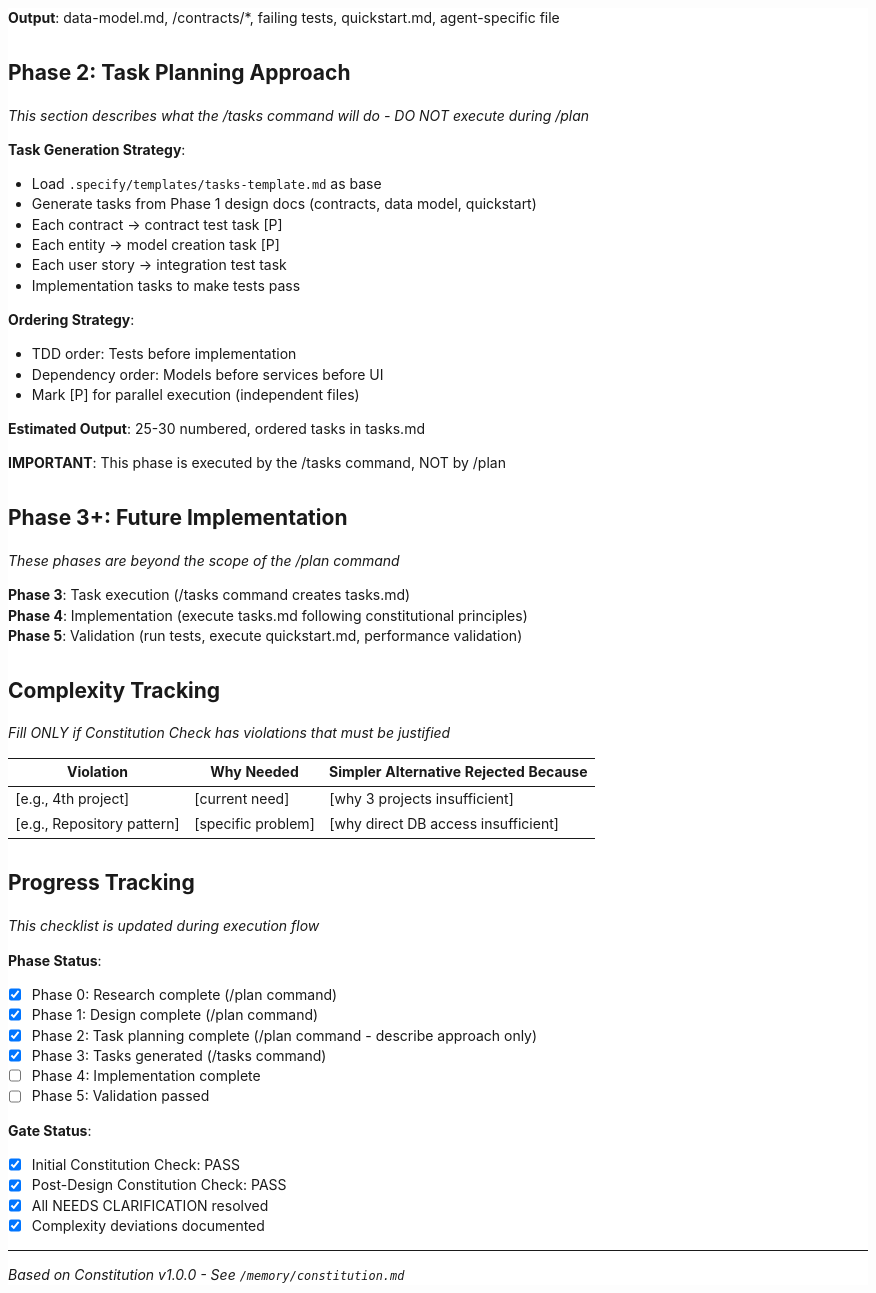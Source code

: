 **Output**: data-model.md, /contracts/*, failing tests, quickstart.md, agent-specific file

## Phase 2: Task Planning Approach
*This section describes what the /tasks command will do - DO NOT execute during /plan*

**Task Generation Strategy**:
- Load `.specify/templates/tasks-template.md` as base
- Generate tasks from Phase 1 design docs (contracts, data model, quickstart)
- Each contract → contract test task [P]
- Each entity → model creation task [P] 
- Each user story → integration test task
- Implementation tasks to make tests pass

**Ordering Strategy**:
- TDD order: Tests before implementation 
- Dependency order: Models before services before UI
- Mark [P] for parallel execution (independent files)

**Estimated Output**: 25-30 numbered, ordered tasks in tasks.md

**IMPORTANT**: This phase is executed by the /tasks command, NOT by /plan

## Phase 3+: Future Implementation
*These phases are beyond the scope of the /plan command*

**Phase 3**: Task execution (/tasks command creates tasks.md)  
**Phase 4**: Implementation (execute tasks.md following constitutional principles)  
**Phase 5**: Validation (run tests, execute quickstart.md, performance validation)

## Complexity Tracking
*Fill ONLY if Constitution Check has violations that must be justified*

| Violation | Why Needed | Simpler Alternative Rejected Because |
|-----------|------------|-------------------------------------|
| [e.g., 4th project] | [current need] | [why 3 projects insufficient] |
| [e.g., Repository pattern] | [specific problem] | [why direct DB access insufficient] |


## Progress Tracking
*This checklist is updated during execution flow*

**Phase Status**:
- [x] Phase 0: Research complete (/plan command)
- [x] Phase 1: Design complete (/plan command)
- [x] Phase 2: Task planning complete (/plan command - describe approach only)
- [x] Phase 3: Tasks generated (/tasks command)
- [ ] Phase 4: Implementation complete
- [ ] Phase 5: Validation passed

**Gate Status**:
- [x] Initial Constitution Check: PASS
- [x] Post-Design Constitution Check: PASS
- [x] All NEEDS CLARIFICATION resolved
- [x] Complexity deviations documented

---
*Based on Constitution v1.0.0 - See `/memory/constitution.md`*
